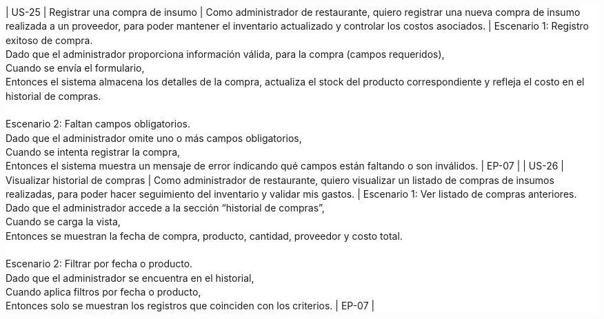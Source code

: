 | US-25           | Registrar una compra de insumo                                                        | Como administrador de restaurante, quiero registrar una nueva compra de insumo realizada a un proveedor, para poder mantener el inventario actualizado y controlar los costos asociados.                                                                                                                                                                   | Escenario 1: Registro exitoso de compra.<br />Dado que el administrador proporciona información válida, para la compra (campos requeridos),<br />Cuando se envía el formulario,<br />Entonces el sistema almacena los detalles de la compra, actualiza el stock del producto correspondiente y refleja el costo en el historial de compras.<br /><br />Escenario 2: Faltan campos obligatorios.<br />Dado que el administrador omite uno o más campos obligatorios,<br />Cuando se intenta registrar la compra,<br />Entonces el sistema muestra un mensaje de error indicando qué campos están faltando o son inválidos.                                                                                                                                                                                                                                                                                                                                                                                                                                                                                                                                                                                                                                                                                                                                                                                                                                                                                                                                                                                                       | EP-07                     |
| US-26           | Visualizar historial de compras                                                       | Como administrador de restaurante, quiero visualizar un listado de compras de insumos realizadas, para poder hacer seguimiento del inventario y validar mis gastos.                                                                                                                                                                                        | Escenario 1: Ver listado de compras anteriores.<br />Dado que el administrador accede a la sección “historial de compras”,<br />Cuando se carga la vista,<br />Entonces se muestran la fecha de compra, producto, cantidad, proveedor y costo total.<br /><br />Escenario 2: Filtrar por fecha o producto.<br />Dado que el administrador se encuentra en el historial,<br />Cuando aplica filtros por fecha o producto,<br />Entonces solo se muestran los registros que coinciden con los criterios.                                                                                                                                                                                                                                                                                                                                                                                                                                                                                                                                                                                                                                                                                                                                                                                                                                                                                                                                                                                                                                                                                                                              | EP-07                     |